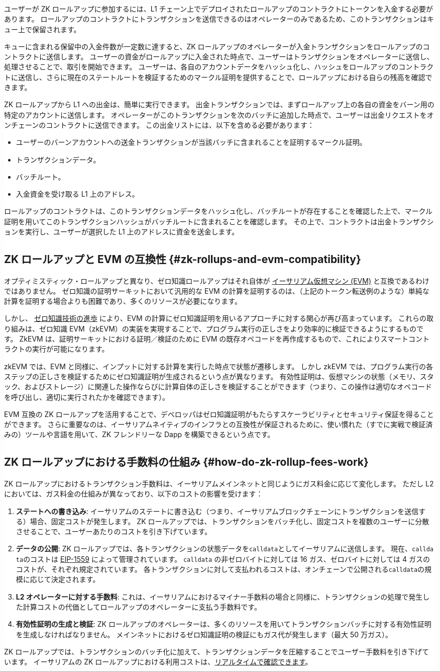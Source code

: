 ユーザーが ZK ロールアップに参加するには、L1 チェーン上でデプロイされたロールアップのコントラクトにトークンを入金する必要があります。 ロールアップのコントラクトにトランザクションを送信できるのはオペレーターのみであるため、このトランザクションはキュー上で保留されます。

キューに含まれる保留中の入金件数が一定数に達すると、ZK ロールアップのオペレーターが入金トランザクションをロールアップのコントラクトに送信します。 ユーザーの資金がロールアップに入金された時点で、ユーザーはトランザクションをオペレーターに送信し、処理させることで、取引を開始できます。 ユーザーは、各自のアカウントデータをハッシュ化し、ハッシュをロールアップのコントラクトに送信し、さらに現在のステートルートを検証するためのマークル証明を提供することで、ロールアップにおける自らの残高を確認できます。

ZK ロールアップから L1 への出金は、簡単に実行できます。 出金トランザクションでは、まずロールアップ上の各自の資金をバーン用の特定のアカウントに送信します。 オペレーターがこのトランザクションを次のバッチに追加した時点で、ユーザーは出金リクエストをオンチェーンのコントラクトに送信できます。 この出金リストには、以下を含める必要があります：

- ユーザーのバーンアカウントへの送金トランザクションが当該バッチに含まれることを証明するマークル証明。

- トランザクションデータ。

- バッチルート。

- 入金資金を受け取る L1 上のアドレス。

ロールアップのコントラクトは、このトランザクションデータをハッシュ化し、バッチルートが存在することを確認した上で、マークル証明を用いてこのトランザクションハッシュがバッチルートに含まれることを確認します。 その上で、コントラクトは出金トランザクションを実行し、ユーザーが選択した L1 上のアドレスに資金を送金します。

## ZK ロールアップと EVM の互換性 {#zk-rollups-and-evm-compatibility}

オプティミスティック・ロールアップと異なり、ゼロ知識ロールアップはそれ自体が [イーサリアム仮想マシン (EVM)](/developers/docs/evm/) と互換であるわけではありません。 ゼロ知識の証明サーキットにおいて汎用的な EVM の計算を証明するのは、（上記のトークン転送例のような）単純な計算を証明する場合よりも困難であり、多くのリソースが必要になります。

しかし、 [ゼロ知識技術の進歩](https://hackmd.io/@yezhang/S1_KMMbGt#Why-possible-now) により、EVM の計算にゼロ知識証明を用いるアプローチに対する関心が再び高まっています。 これらの取り組みは、ゼロ知識 EVM（zkEVM）の実装を実現することで、プログラム実行の正しさをより効率的に検証できるようにするものです。 ZkEVM は、証明サーキットにおける証明／検証のために EVM の既存オペコードを再作成するもので、これによりスマートコントラクトの実行が可能になります。

zkEVM では、EVM と同様に、インプットに対する計算を実行した時点で状態が遷移します。 しかし zkEVM では、プログラム実行の各ステップの正しさを検証するためにゼロ知識証明が生成されるという点が異なります。 有効性証明は、仮想マシンの状態（メモリ、スタック、およびストレージ）に関連した操作ならびに計算自体の正しさを検証することができます（つまり、この操作は適切なオペコードを呼び出し、適切に実行されたかを確認できます）。

EVM 互換の ZK ロールアップを活用することで、デベロッパはゼロ知識証明がもたらすスケーラビリティとセキュリティ保証を得ることができます。 さらに重要なのは、イーサリアムネイティブのインフラとの互換性が保証されるために、使い慣れた（すでに実戦で検証済みの）ツールや言語を用いて、ZK フレンドリーな Dapp を構築できるという点です。

## ZK ロールアップにおける手数料の仕組み {#how-do-zk-rollup-fees-work}

ZK ロールアップにおけるトランザクション手数料は、イーサリアムメインネットと同じようにガス料金に応じて変化します。 ただし L2 においては、ガス料金の仕組みが異なっており、以下のコストの影響を受けます：

1. **ステートへの書き込み**: イーサリアムのステートに書き込む（つまり、イーサリアムブロックチェーンにトランザクションを送信する）場合、固定コストが発生します。 ZK ロールアップでは、トランザクションをバッチ化し、固定コストを複数のユーザーに分散させることで、ユーザーあたりのコストを引き下げています。

2. **データの公開**: ZK ロールアップでは、各トランザクションの状態データを`calldata`としてイーサリアムに送信します。 現在、`calldata`のコストは [EIP-1559](https://eips.ethereum.org/EIPS/eip-1559) によって管理されています。 `calldata` の非ゼロバイトに対しては 16 ガス、ゼロバイトに対しては 4 ガスのコストが、それぞれ規定されています。 各トランザクションに対して支払われるコストは、オンチェーンで公開される`calldata`の規模に応じて決定されます。

3. **L2 オペレーターに対する手数料**: これは、イーサリアムにおけるマイナー手数料の場合と同様に、トランザクションの処理で発生した計算コストの代価としてロールアップのオペレーターに支払う手数料です。

4. **有効性証明の生成と検証**: ZK ロールアップのオペレーターは、多くのリソースを用いてトランザクションバッチに対する有効性証明を生成しなければなりません。 メインネットにおけるゼロ知識証明の検証にもガス代が発生します（最大 50 万ガス）。

ZK ロールアップでは、トランザクションのバッチ化に加えて、トランザクションデータを圧縮することでユーザー手数料を引き下げています。 イーサリアムの ZK ロールアップにおける利用コストは、[リアルタイムで確認できます](https://l2fees.info/)。
